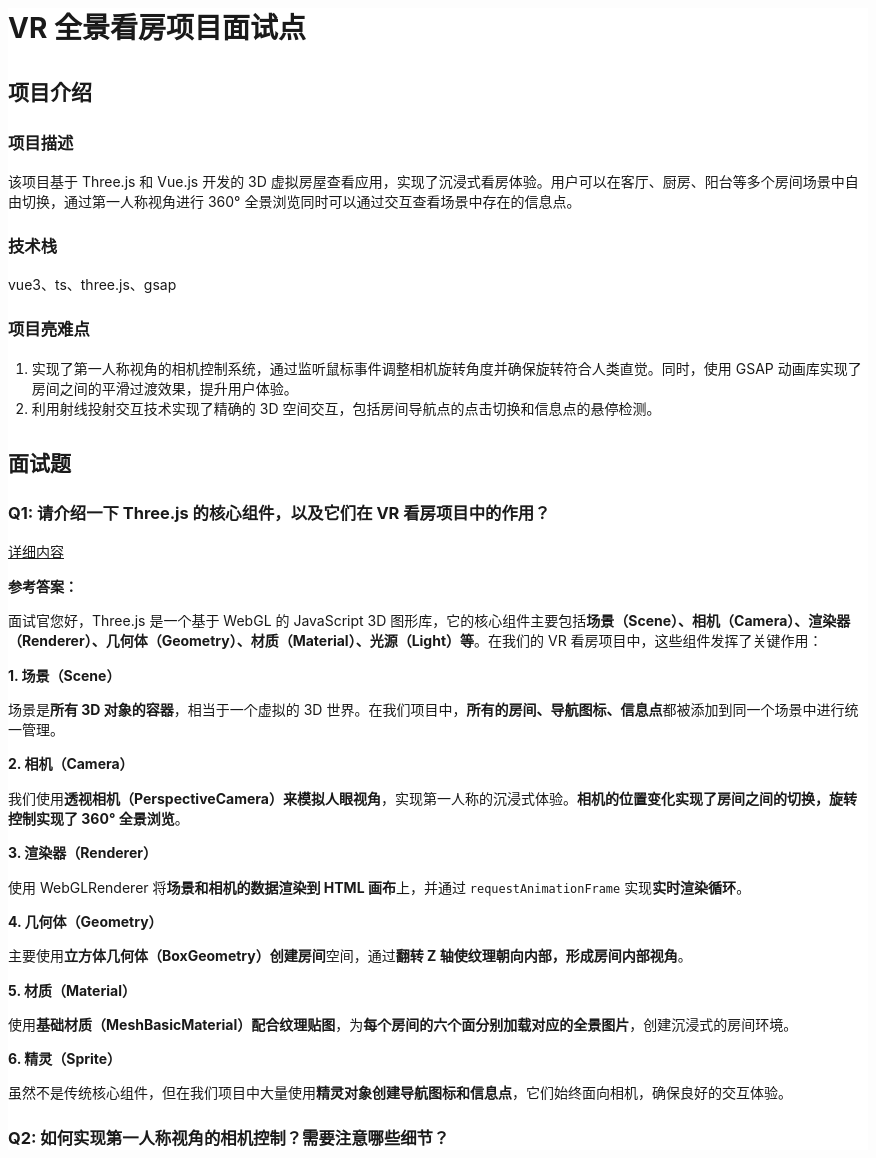 # VR 全景看房项目面试点

## 项目介绍

### 项目描述

该项目基于 Three.js 和 Vue.js 开发的 3D 虚拟房屋查看应用，实现了沉浸式看房体验。用户可以在客厅、厨房、阳台等多个房间场景中自由切换，通过第一人称视角进行 360° 全景浏览同时可以通过交互查看场景中存在的信息点。

### 技术栈

vue3、ts、three.js、gsap

### 项目亮难点

1. 实现了第一人称视角的相机控制系统，通过监听鼠标事件调整相机旋转角度并确保旋转符合人类直觉。同时，使用 GSAP 动画库实现了房间之间的平滑过渡效果，提升用户体验。
2. 利用射线投射交互技术实现了精确的 3D 空间交互，包括房间导航点的点击切换和信息点的悬停检测。

## 面试题

### Q1: 请介绍一下 Three.js 的核心组件，以及它们在 VR 看房项目中的作用？

[详细内容](./Q1-Three.js核心组件.md)

**参考答案：**

面试官您好，Three.js 是一个基于 WebGL 的 JavaScript 3D 图形库，它的核心组件主要包括**场景（Scene）、相机（Camera）、渲染器（Renderer）、几何体（Geometry）、材质（Material）、光源（Light）等**。在我们的 VR 看房项目中，这些组件发挥了关键作用：

**1. 场景（Scene）**

场景是**所有 3D 对象的容器**，相当于一个虚拟的 3D 世界。在我们项目中，**所有的房间、导航图标、信息点**都被添加到同一个场景中进行统一管理。

**2. 相机（Camera）**

我们使用**透视相机（PerspectiveCamera）来模拟人眼视角**，实现第一人称的沉浸式体验。**相机的位置变化实现了房间之间的切换，旋转控制实现了 360° 全景浏览**。

**3. 渲染器（Renderer）**

使用 WebGLRenderer 将**场景和相机的数据渲染到 HTML 画布**上，并通过 `requestAnimationFrame` 实现**实时渲染循环**。

**4. 几何体（Geometry）**

主要使用**立方体几何体（BoxGeometry）创建房间**空间，通过**翻转 Z 轴使纹理朝向内部，形成房间内部视角**。

**5. 材质（Material）**

使用**基础材质（MeshBasicMaterial）配合纹理贴图**，为**每个房间的六个面分别加载对应的全景图片**，创建沉浸式的房间环境。

**6. 精灵（Sprite）**

虽然不是传统核心组件，但在我们项目中大量使用**精灵对象创建导航图标和信息点**，它们始终面向相机，确保良好的交互体验。

### Q2: 如何实现第一人称视角的相机控制？需要注意哪些细节？
